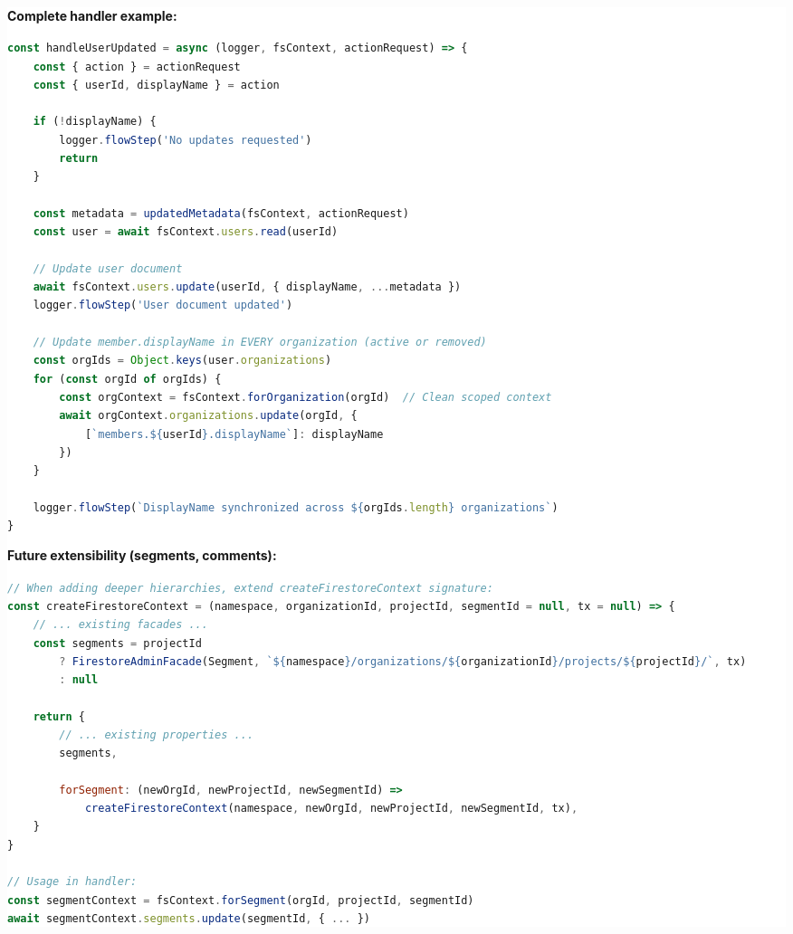 **Complete handler example:**

```javascript
const handleUserUpdated = async (logger, fsContext, actionRequest) => {
    const { action } = actionRequest
    const { userId, displayName } = action

    if (!displayName) {
        logger.flowStep('No updates requested')
        return
    }

    const metadata = updatedMetadata(fsContext, actionRequest)
    const user = await fsContext.users.read(userId)

    // Update user document
    await fsContext.users.update(userId, { displayName, ...metadata })
    logger.flowStep('User document updated')

    // Update member.displayName in EVERY organization (active or removed)
    const orgIds = Object.keys(user.organizations)
    for (const orgId of orgIds) {
        const orgContext = fsContext.forOrganization(orgId)  // Clean scoped context
        await orgContext.organizations.update(orgId, {
            [`members.${userId}.displayName`]: displayName
        })
    }

    logger.flowStep(`DisplayName synchronized across ${orgIds.length} organizations`)
}
```

**Future extensibility (segments, comments):**

```javascript
// When adding deeper hierarchies, extend createFirestoreContext signature:
const createFirestoreContext = (namespace, organizationId, projectId, segmentId = null, tx = null) => {
    // ... existing facades ...
    const segments = projectId
        ? FirestoreAdminFacade(Segment, `${namespace}/organizations/${organizationId}/projects/${projectId}/`, tx)
        : null

    return {
        // ... existing properties ...
        segments,

        forSegment: (newOrgId, newProjectId, newSegmentId) =>
            createFirestoreContext(namespace, newOrgId, newProjectId, newSegmentId, tx),
    }
}

// Usage in handler:
const segmentContext = fsContext.forSegment(orgId, projectId, segmentId)
await segmentContext.segments.update(segmentId, { ... })
```
